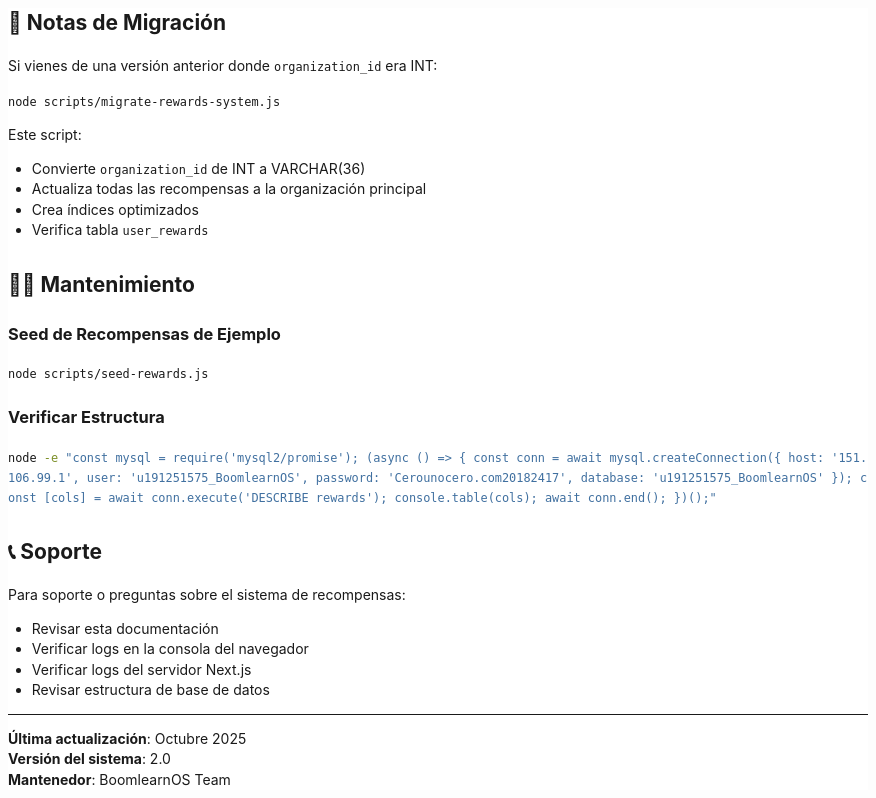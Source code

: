 ## 📝 Notas de Migración

Si vienes de una versión anterior donde `organization_id` era INT:

```bash
node scripts/migrate-rewards-system.js
```

Este script:
- Convierte `organization_id` de INT a VARCHAR(36)
- Actualiza todas las recompensas a la organización principal
- Crea índices optimizados
- Verifica tabla `user_rewards`

## 👨‍💻 Mantenimiento

### Seed de Recompensas de Ejemplo
```bash
node scripts/seed-rewards.js
```

### Verificar Estructura
```bash
node -e "const mysql = require('mysql2/promise'); (async () => { const conn = await mysql.createConnection({ host: '151.106.99.1', user: 'u191251575_BoomlearnOS', password: 'Cerounocero.com20182417', database: 'u191251575_BoomlearnOS' }); const [cols] = await conn.execute('DESCRIBE rewards'); console.table(cols); await conn.end(); })();"
```

## 📞 Soporte

Para soporte o preguntas sobre el sistema de recompensas:
- Revisar esta documentación
- Verificar logs en la consola del navegador
- Verificar logs del servidor Next.js
- Revisar estructura de base de datos

---

**Última actualización**: Octubre 2025  
**Versión del sistema**: 2.0  
**Mantenedor**: BoomlearnOS Team
